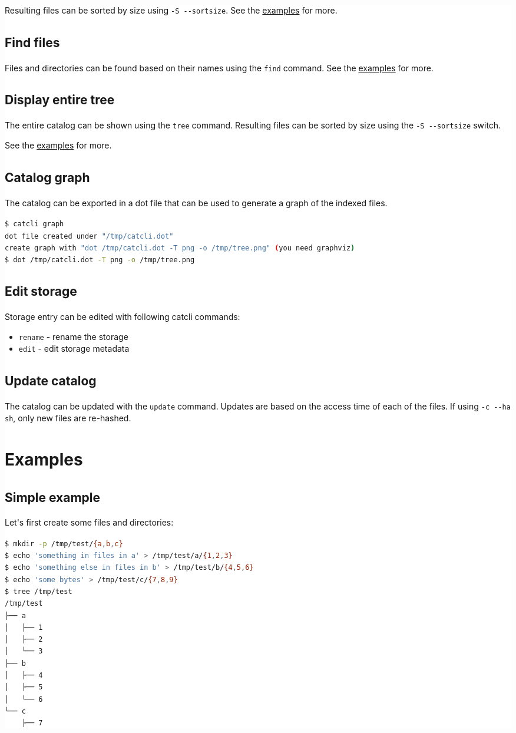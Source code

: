 Resulting files can be sorted by size using `-S --sortsize`.
See the [examples](#examples) for more.

## Find files

Files and directories can be found based on their names
using the `find` command.
See the [examples](#examples) for more.

## Display entire tree

The entire catalog can be shown using the `tree` command.
Resulting files can be sorted by size using the `-S --sortsize` switch.

See the [examples](#examples) for more.

## Catalog graph

The catalog can be exported in a dot file that can be used to
generate a graph of the indexed files.

```bash
$ catcli graph
dot file created under "/tmp/catcli.dot"
create graph with "dot /tmp/catcli.dot -T png -o /tmp/tree.png" (you need graphviz)
$ dot /tmp/catcli.dot -T png -o /tmp/tree.png
```

## Edit storage

Storage entry can be edited with following catcli commands:

* `rename` - rename the storage
* `edit` - edit storage metadata

## Update catalog

The catalog can be updated with the `update` command.
Updates are based on the access time of each of the files. If using
`-c --hash`, only new files are re-hashed.

# Examples

## Simple example

Let's first create some files and directories:

```bash
$ mkdir -p /tmp/test/{a,b,c}
$ echo 'something in files in a' > /tmp/test/a/{1,2,3}
$ echo 'something else in files in b' > /tmp/test/b/{4,5,6}
$ echo 'some bytes' > /tmp/test/c/{7,8,9}
$ tree /tmp/test
/tmp/test
├── a
│   ├── 1
│   ├── 2
│   └── 3
├── b
│   ├── 4
│   ├── 5
│   └── 6
└── c
    ├── 7
```